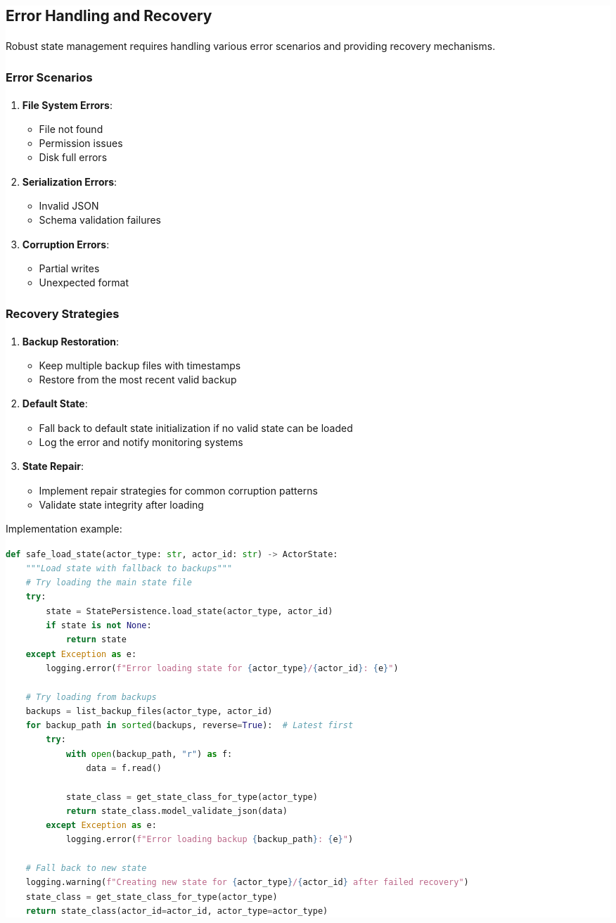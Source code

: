 ## Error Handling and Recovery

Robust state management requires handling various error scenarios and providing recovery mechanisms.

### Error Scenarios

1. **File System Errors**:

   - File not found
   - Permission issues
   - Disk full errors

2. **Serialization Errors**:

   - Invalid JSON
   - Schema validation failures

3. **Corruption Errors**:
   - Partial writes
   - Unexpected format

### Recovery Strategies

1. **Backup Restoration**:

   - Keep multiple backup files with timestamps
   - Restore from the most recent valid backup

2. **Default State**:

   - Fall back to default state initialization if no valid state can be loaded
   - Log the error and notify monitoring systems

3. **State Repair**:
   - Implement repair strategies for common corruption patterns
   - Validate state integrity after loading

Implementation example:

```python
def safe_load_state(actor_type: str, actor_id: str) -> ActorState:
    """Load state with fallback to backups"""
    # Try loading the main state file
    try:
        state = StatePersistence.load_state(actor_type, actor_id)
        if state is not None:
            return state
    except Exception as e:
        logging.error(f"Error loading state for {actor_type}/{actor_id}: {e}")

    # Try loading from backups
    backups = list_backup_files(actor_type, actor_id)
    for backup_path in sorted(backups, reverse=True):  # Latest first
        try:
            with open(backup_path, "r") as f:
                data = f.read()

            state_class = get_state_class_for_type(actor_type)
            return state_class.model_validate_json(data)
        except Exception as e:
            logging.error(f"Error loading backup {backup_path}: {e}")

    # Fall back to new state
    logging.warning(f"Creating new state for {actor_type}/{actor_id} after failed recovery")
    state_class = get_state_class_for_type(actor_type)
    return state_class(actor_id=actor_id, actor_type=actor_type)
```
